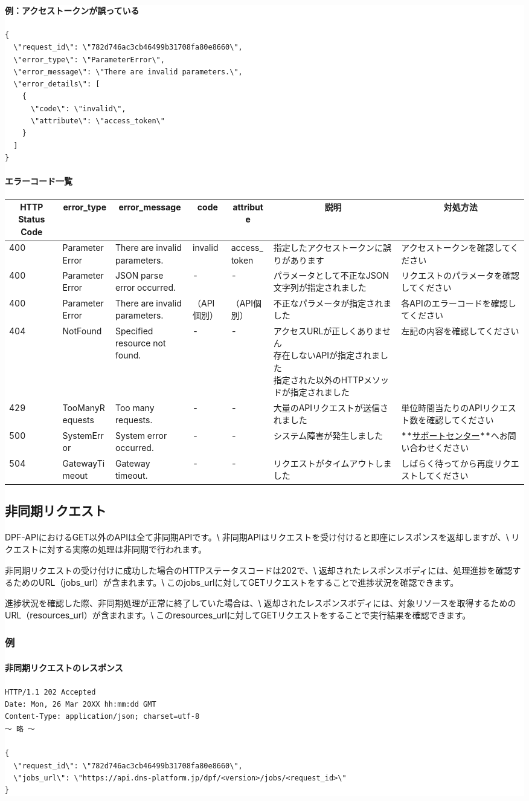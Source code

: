 #### 例：アクセストークンが誤っている
```
{
  \"request_id\": \"782d746ac3cb46499b31708fa80e8660\",
  \"error_type\": \"ParameterError\",
  \"error_message\": \"There are invalid parameters.\",
  \"error_details\": [
    {
      \"code\": \"invalid\",
      \"attribute\": \"access_token\"
    }
  ]
}
```

#### エラーコード一覧
HTTP Status Code | error_type | error_message | code | attribute | 説明 | 対処方法
-----------------|------------|---------------|------|-----------|------|---------
400 | ParameterError | There are invalid parameters. | invalid | access_token | 指定したアクセストークンに誤りがあります | アクセストークンを確認してください
400 | ParameterError | JSON parse error occurred. | - | - | パラメータとして不正なJSON文字列が指定されました | リクエストのパラメータを確認してください
400 | ParameterError | There are invalid parameters. | （API個別） | （API個別） | 不正なパラメータが指定されました | 各APIのエラーコードを確認してください
404 | NotFound | Specified resource not found. | - | - | アクセスURLが正しくありません <br> 存在しないAPIが指定されました <br> 指定された以外のHTTPメソッドが指定されました | 左記の内容を確認してください
429 | TooManyRequests | Too many requests. | - | - | 大量のAPIリクエストが送信されました | 単位時間当たりのAPIリクエスト数を確認してください
500 | SystemError | System error occurred. | - | - | システム障害が発生しました | **[サポートセンター](https://help.iij.ad.jp/)**へお問い合わせください
504 | GatewayTimeout | Gateway timeout. | - | - | リクエストがタイムアウトしました | しばらく待ってから再度リクエストしてください

## 非同期リクエスト

DPF-APIにおけるGET以外のAPIは全て非同期APIです。\\
非同期APIはリクエストを受け付けると即座にレスポンスを返却しますが、\\
リクエストに対する実際の処理は非同期で行われます。

非同期リクエストの受け付けに成功した場合のHTTPステータスコードは202で、\\
返却されたレスポンスボディには、処理進捗を確認するためのURL（jobs_url）が含まれます。\\
このjobs_urlに対してGETリクエストをすることで進捗状況を確認できます。

進捗状況を確認した際、非同期処理が正常に終了していた場合は、\\
返却されたレスポンスボディには、対象リソースを取得するためのURL（resources_url）が含まれます。\\
このresources_urlに対してGETリクエストをすることで実行結果を確認できます。

### 例
#### 非同期リクエストのレスポンス
```
HTTP/1.1 202 Accepted
Date: Mon, 26 Mar 20XX hh:mm:dd GMT
Content-Type: application/json; charset=utf-8
〜 略 〜

{
  \"request_id\": \"782d746ac3cb46499b31708fa80e8660\",
  \"jobs_url\": \"https://api.dns-platform.jp/dpf/<version>/jobs/<request_id>\"
}
```
